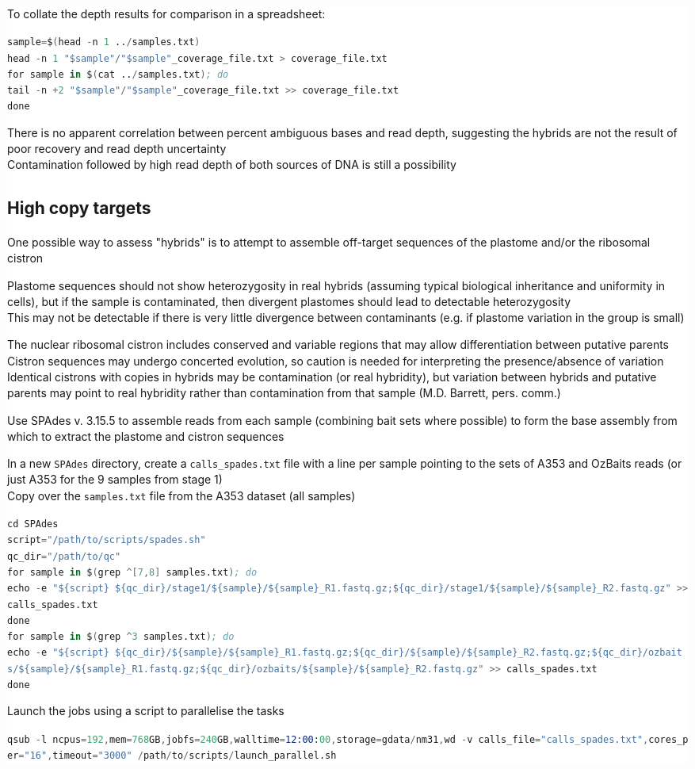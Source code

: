 To collate the depth results for comparison in a spreadsheet:
```s
sample=$(head -n 1 ../samples.txt)
head -n 1 "$sample"/"$sample"_coverage_file.txt > coverage_file.txt
for sample in $(cat ../samples.txt); do
tail -n +2 "$sample"/"$sample"_coverage_file.txt >> coverage_file.txt 
done
```

There is no apparent correlation between percent ambiguous bases and read depth, suggesting the hybrids are not the result of poor recovery and read depth uncertainty  
Contamination followed by high read depth of both sources of DNA is still a possibility  

## High copy targets
One possible way to assess "hybrids" is to attempt to assemble off-target sequences of the plastome and/or the ribosomal cistron  

Plastome sequences should not show heterozygosity in real hybrids (assuming typical biological inheritance and uniformity in cells), but if the sample is contaminated, then divergent plastomes should lead to detectable heterozygosity  
This may not be detectable if there is very little divergence between contaminants (e.g. if plastome variation in the group is small)  

The nuclear ribosomal cistron includes conserved and variable regions that may allow differentiation between putative parents  
Cistron sequences may undergo concerted evolution, so caution is needed for interpreting the presence/absence of variation  
Identical cistrons with copies in hybrids may be contamination (or real hybridity), but variation between hybrids and putative parents may point to real hybridity rather than contamination from that sample (M.D. Barrett, pers. comm.)  

Use SPAdes v. 3.15.5 to assemble reads from each sample (combining bait sets where possible) to form the base assembly from which to extract the plastome and cistron sequences  

In a new `SPAdes` directory, create a `calls_spades.txt` file with a line per sample pointing to the sets of A353 and OzBaits reads (or just A353 for the 9 samples from stage 1)  
Copy over the `samples.txt` file from the A353 dataset (all samples)  
```s
cd SPAdes
script="/path/to/scripts/spades.sh"
qc_dir="/path/to/qc"
for sample in $(grep ^[7,8] samples.txt); do
echo -e "${script} ${qc_dir}/stage1/${sample}/${sample}_R1.fastq.gz;${qc_dir}/stage1/${sample}/${sample}_R2.fastq.gz" >> calls_spades.txt
done
for sample in $(grep ^3 samples.txt); do
echo -e "${script} ${qc_dir}/${sample}/${sample}_R1.fastq.gz;${qc_dir}/${sample}/${sample}_R2.fastq.gz;${qc_dir}/ozbaits/${sample}/${sample}_R1.fastq.gz;${qc_dir}/ozbaits/${sample}/${sample}_R2.fastq.gz" >> calls_spades.txt
done
```

Launch the jobs using a script to parallelise the tasks  
```s
qsub -l ncpus=192,mem=768GB,jobfs=240GB,walltime=12:00:00,storage=gdata/nm31,wd -v calls_file="calls_spades.txt",cores_per="16",timeout="3000" /path/to/scripts/launch_parallel.sh
```
